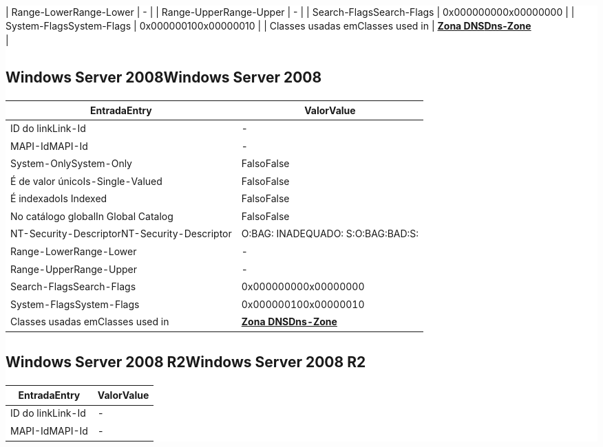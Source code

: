 | <span data-ttu-id="5f2d5-190">Range-Lower</span><span class="sxs-lookup"><span data-stu-id="5f2d5-190">Range-Lower</span></span>            | \-                                       |
| <span data-ttu-id="5f2d5-191">Range-Upper</span><span class="sxs-lookup"><span data-stu-id="5f2d5-191">Range-Upper</span></span>            | \-                                       |
| <span data-ttu-id="5f2d5-192">Search-Flags</span><span class="sxs-lookup"><span data-stu-id="5f2d5-192">Search-Flags</span></span>           | <span data-ttu-id="5f2d5-193">0x00000000</span><span class="sxs-lookup"><span data-stu-id="5f2d5-193">0x00000000</span></span>                               |
| <span data-ttu-id="5f2d5-194">System-Flags</span><span class="sxs-lookup"><span data-stu-id="5f2d5-194">System-Flags</span></span>           | <span data-ttu-id="5f2d5-195">0x00000010</span><span class="sxs-lookup"><span data-stu-id="5f2d5-195">0x00000010</span></span>                               |
| <span data-ttu-id="5f2d5-196">Classes usadas em</span><span class="sxs-lookup"><span data-stu-id="5f2d5-196">Classes used in</span></span>        | [<span data-ttu-id="5f2d5-197">**Zona DNS**</span><span class="sxs-lookup"><span data-stu-id="5f2d5-197">**Dns-Zone**</span></span>](c-dnszone.md)<br/> |



## <a name="windows-server-2008"></a><span data-ttu-id="5f2d5-198">Windows Server 2008</span><span class="sxs-lookup"><span data-stu-id="5f2d5-198">Windows Server 2008</span></span>



| <span data-ttu-id="5f2d5-199">Entrada</span><span class="sxs-lookup"><span data-stu-id="5f2d5-199">Entry</span></span> | <span data-ttu-id="5f2d5-200">Valor</span><span class="sxs-lookup"><span data-stu-id="5f2d5-200">Value</span></span> |
|------------------------|------------------------------------------|
| <span data-ttu-id="5f2d5-201">ID do link</span><span class="sxs-lookup"><span data-stu-id="5f2d5-201">Link-Id</span></span>                | \-                                       |
| <span data-ttu-id="5f2d5-202">MAPI-Id</span><span class="sxs-lookup"><span data-stu-id="5f2d5-202">MAPI-Id</span></span>                | \-                                       |
| <span data-ttu-id="5f2d5-203">System-Only</span><span class="sxs-lookup"><span data-stu-id="5f2d5-203">System-Only</span></span>            | <span data-ttu-id="5f2d5-204">Falso</span><span class="sxs-lookup"><span data-stu-id="5f2d5-204">False</span></span>                                    |
| <span data-ttu-id="5f2d5-205">É de valor único</span><span class="sxs-lookup"><span data-stu-id="5f2d5-205">Is-Single-Valued</span></span>       | <span data-ttu-id="5f2d5-206">Falso</span><span class="sxs-lookup"><span data-stu-id="5f2d5-206">False</span></span>                                    |
| <span data-ttu-id="5f2d5-207">É indexado</span><span class="sxs-lookup"><span data-stu-id="5f2d5-207">Is Indexed</span></span>             | <span data-ttu-id="5f2d5-208">Falso</span><span class="sxs-lookup"><span data-stu-id="5f2d5-208">False</span></span>                                    |
| <span data-ttu-id="5f2d5-209">No catálogo global</span><span class="sxs-lookup"><span data-stu-id="5f2d5-209">In Global Catalog</span></span>      | <span data-ttu-id="5f2d5-210">Falso</span><span class="sxs-lookup"><span data-stu-id="5f2d5-210">False</span></span>                                    |
| <span data-ttu-id="5f2d5-211">NT-Security-Descriptor</span><span class="sxs-lookup"><span data-stu-id="5f2d5-211">NT-Security-Descriptor</span></span> | <span data-ttu-id="5f2d5-212">O:BAG: INADEQUADO: S:</span><span class="sxs-lookup"><span data-stu-id="5f2d5-212">O:BAG:BAD:S:</span></span>                             |
| <span data-ttu-id="5f2d5-213">Range-Lower</span><span class="sxs-lookup"><span data-stu-id="5f2d5-213">Range-Lower</span></span>            | \-                                       |
| <span data-ttu-id="5f2d5-214">Range-Upper</span><span class="sxs-lookup"><span data-stu-id="5f2d5-214">Range-Upper</span></span>            | \-                                       |
| <span data-ttu-id="5f2d5-215">Search-Flags</span><span class="sxs-lookup"><span data-stu-id="5f2d5-215">Search-Flags</span></span>           | <span data-ttu-id="5f2d5-216">0x00000000</span><span class="sxs-lookup"><span data-stu-id="5f2d5-216">0x00000000</span></span>                               |
| <span data-ttu-id="5f2d5-217">System-Flags</span><span class="sxs-lookup"><span data-stu-id="5f2d5-217">System-Flags</span></span>           | <span data-ttu-id="5f2d5-218">0x00000010</span><span class="sxs-lookup"><span data-stu-id="5f2d5-218">0x00000010</span></span>                               |
| <span data-ttu-id="5f2d5-219">Classes usadas em</span><span class="sxs-lookup"><span data-stu-id="5f2d5-219">Classes used in</span></span>        | [<span data-ttu-id="5f2d5-220">**Zona DNS**</span><span class="sxs-lookup"><span data-stu-id="5f2d5-220">**Dns-Zone**</span></span>](c-dnszone.md)<br/> |



## <a name="windows-server-2008-r2"></a><span data-ttu-id="5f2d5-221">Windows Server 2008 R2</span><span class="sxs-lookup"><span data-stu-id="5f2d5-221">Windows Server 2008 R2</span></span>



| <span data-ttu-id="5f2d5-222">Entrada</span><span class="sxs-lookup"><span data-stu-id="5f2d5-222">Entry</span></span> | <span data-ttu-id="5f2d5-223">Valor</span><span class="sxs-lookup"><span data-stu-id="5f2d5-223">Value</span></span> |
|------------------------|------------------------------------------|
| <span data-ttu-id="5f2d5-224">ID do link</span><span class="sxs-lookup"><span data-stu-id="5f2d5-224">Link-Id</span></span>                | \-                                       |
| <span data-ttu-id="5f2d5-225">MAPI-Id</span><span class="sxs-lookup"><span data-stu-id="5f2d5-225">MAPI-Id</span></span>                | \-                                       |